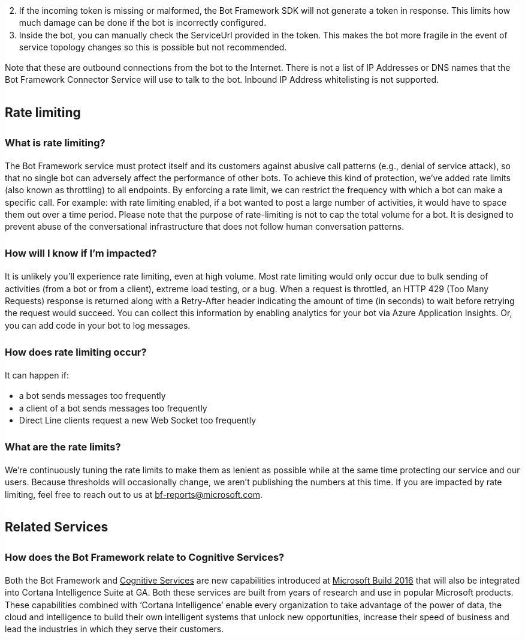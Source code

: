 2. If the incoming token is missing or malformed, the Bot Framework SDK will not generate a token in response. This limits how much damage can be done if the bot is incorrectly configured.
3. Inside the bot, you can manually check the ServiceUrl provided in the token. This makes the bot more fragile in the event of service topology changes so this is possible but not recommended.


Note that these are outbound connections from the bot to the Internet. There is not a list of IP Addresses or DNS names that the Bot Framework Connector Service will use to talk to the bot. Inbound IP Address whitelisting is not supported.

## Rate limiting
### What is rate limiting?
The Bot Framework service must protect itself and its customers against abusive call patterns (e.g., denial of service attack), so that no single bot can adversely affect the performance of other bots. To achieve this kind of protection, we’ve added rate limits (also known as throttling) to all endpoints. By enforcing a rate limit, we can restrict the frequency with which a bot can make a specific call. For example: with rate limiting enabled, if a bot wanted to post a large number of activities, it would have to space them out over a time period. Please note that the purpose of rate-limiting is not to cap the total volume for a bot. It is designed to prevent abuse of the conversational infrastructure that does not follow human conversation patterns.

### How will I know if I’m impacted?
It is unlikely you’ll experience rate limiting, even at high volume. Most rate limiting would only occur due to bulk sending of activities (from a bot or from a client), extreme load testing, or a bug. When a request is throttled, an HTTP 429 (Too Many Requests) response is returned along with a Retry-After header indicating the amount of time (in seconds) to wait before retrying the request would succeed. You can collect this information by enabling analytics for your bot via Azure Application Insights. Or, you can add code in your bot to log messages. 

### How does rate limiting occur?
It can happen if:
-	a bot sends messages too frequently
-	a client of a bot sends messages too frequently
-	Direct Line clients request a new Web Socket too frequently

### What are the rate limits?
We’re continuously tuning the rate limits to make them as lenient as possible while at the same time protecting our service and our users. Because thresholds will occasionally change, we aren’t publishing the numbers at this time. If you are impacted by rate limiting, feel free to reach out to us at [bf-reports@microsoft.com](mailto://bf-reports@microsoft.com).

## Related Services
### How does the Bot Framework relate to Cognitive Services?

Both the Bot Framework and [Cognitive Services](http://www.microsoft.com/cognitive) are new capabilities introduced at [Microsoft Build 2016](http://build.microsoft.com) that will also be integrated into Cortana Intelligence Suite at GA. Both these services are built from years of research and use in popular Microsoft products. These capabilities combined with ‘Cortana Intelligence’ enable every organization to take advantage of the power of data, the cloud and intelligence to build their own intelligent systems that unlock new opportunities, increase their speed of business and lead the industries in which they serve their customers.
